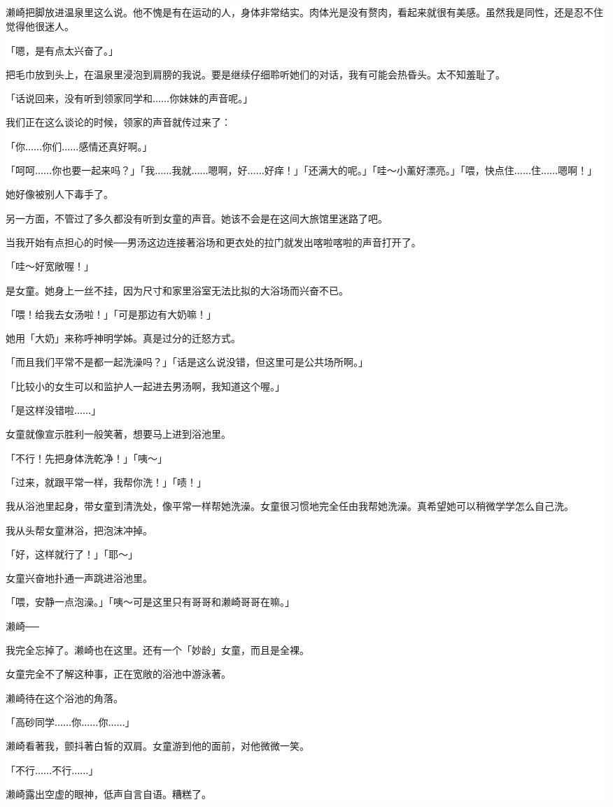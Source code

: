 濑崎把脚放进温泉里这么说。他不愧是有在运动的人，身体非常结实。肉体光是没有赘肉，看起来就很有美感。虽然我是同性，还是忍不住觉得他很迷人。

「嗯，是有点太兴奋了。」

把毛巾放到头上，在温泉里浸泡到肩膀的我说。要是继续仔细聆听她们的对话，我有可能会热昏头。太不知羞耻了。

「话说回来，没有听到领家同学和……你妹妹的声音呢。」

我们正在这么谈论的时候，领家的声音就传过来了：

「你……你们……感情还真好啊。」

「呵呵……你也要一起来吗？」「我……我就……嗯啊，好……好痒！」「还满大的呢。」「哇～小薰好漂亮。」「喂，快点住……住……嗯啊！」

她好像被别人下毒手了。

另一方面，不管过了多久都没有听到女童的声音。她该不会是在这间大旅馆里迷路了吧。

当我开始有点担心的时候──男汤这边连接著浴场和更衣处的拉门就发出喀啦喀啦的声音打开了。

「哇～好宽敞喔！」

是女童。她身上一丝不挂，因为尺寸和家里浴室无法比拟的大浴场而兴奋不已。

「喂！给我去女汤啦！」「可是那边有大奶嘛！」

她用「大奶」来称呼神明学姊。真是过分的迁怒方式。

「而且我们平常不是都一起洗澡吗？」「话是这么说没错，但这里可是公共场所啊。」

「比较小的女生可以和监护人一起进去男汤啊，我知道这个喔。」

「是这样没错啦……」

女童就像宣示胜利一般笑著，想要马上进到浴池里。

「不行！先把身体洗乾净！」「咦～」

「过来，就跟平常一样，我帮你洗！」「啧！」

我从浴池里起身，带女童到清洗处，像平常一样帮她洗澡。女童很习惯地完全任由我帮她洗澡。真希望她可以稍微学学怎么自己洗。

我从头帮女童淋浴，把泡沫冲掉。

「好，这样就行了！」「耶～」

女童兴奋地扑通一声跳进浴池里。

「喂，安静一点泡澡。」「咦～可是这里只有哥哥和濑崎哥哥在嘛。」

濑崎──

我完全忘掉了。濑崎也在这里。还有一个「妙龄」女童，而且是全裸。

女童完全不了解这种事，正在宽敞的浴池中游泳著。

濑崎待在这个浴池的角落。

「高砂同学……你……你……」

濑崎看著我，颤抖著白皙的双肩。女童游到他的面前，对他微微一笑。

「不行……不行……」

濑崎露出空虚的眼神，低声自言自语。糟糕了。
